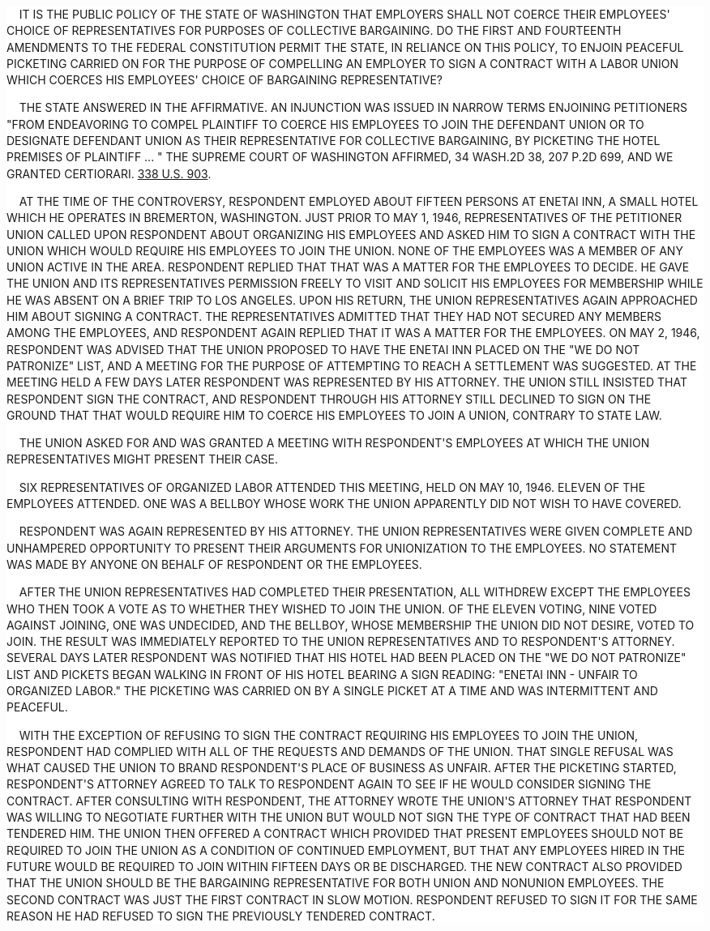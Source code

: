     IT IS THE PUBLIC POLICY OF THE STATE OF WASHINGTON THAT EMPLOYERS SHALL NOT COERCE THEIR EMPLOYEES' CHOICE OF REPRESENTATIVES FOR PURPOSES OF COLLECTIVE BARGAINING.  DO THE FIRST AND FOURTEENTH AMENDMENTS TO THE FEDERAL CONSTITUTION PERMIT THE STATE, IN RELIANCE ON THIS POLICY, TO ENJOIN PEACEFUL PICKETING CARRIED ON FOR THE PURPOSE OF COMPELLING AN EMPLOYER TO SIGN A CONTRACT WITH A LABOR UNION WHICH COERCES HIS EMPLOYEES' CHOICE OF BARGAINING REPRESENTATIVE?

    THE STATE ANSWERED IN THE AFFIRMATIVE.  AN INJUNCTION WAS ISSUED IN NARROW TERMS ENJOINING PETITIONERS "FROM ENDEAVORING TO COMPEL PLAINTIFF TO COERCE HIS EMPLOYEES TO JOIN THE DEFENDANT UNION OR TO DESIGNATE DEFENDANT UNION AS THEIR REPRESENTATIVE FOR COLLECTIVE BARGAINING, BY PICKETING THE HOTEL PREMISES OF PLAINTIFF  ...  "  THE SUPREME COURT OF WASHINGTON AFFIRMED, 34 WASH.2D 38, 207 P.2D 699, AND WE GRANTED CERTIORARI.  [338 U.S. 903][/us/courts/scotus/usReporter/338/903].

    AT THE TIME OF THE CONTROVERSY, RESPONDENT EMPLOYED ABOUT FIFTEEN PERSONS AT ENETAI INN, A SMALL HOTEL WHICH HE OPERATES IN BREMERTON, WASHINGTON.  JUST PRIOR TO MAY 1, 1946, REPRESENTATIVES OF THE PETITIONER UNION CALLED UPON RESPONDENT ABOUT ORGANIZING HIS EMPLOYEES AND ASKED HIM TO SIGN A CONTRACT WITH THE UNION WHICH WOULD REQUIRE HIS EMPLOYEES TO JOIN THE UNION.  NONE OF THE EMPLOYEES WAS A MEMBER OF ANY UNION ACTIVE IN THE AREA.  RESPONDENT REPLIED THAT THAT WAS A MATTER FOR THE EMPLOYEES TO DECIDE.  HE GAVE THE UNION AND ITS REPRESENTATIVES PERMISSION FREELY TO VISIT AND SOLICIT HIS EMPLOYEES FOR MEMBERSHIP WHILE HE WAS ABSENT ON A BRIEF TRIP TO LOS ANGELES.  UPON HIS RETURN, THE UNION REPRESENTATIVES AGAIN APPROACHED HIM ABOUT SIGNING A CONTRACT.  THE REPRESENTATIVES ADMITTED THAT THEY HAD NOT SECURED ANY MEMBERS AMONG THE EMPLOYEES, AND RESPONDENT AGAIN REPLIED THAT IT WAS A MATTER FOR THE EMPLOYEES.  ON MAY 2, 1946, RESPONDENT WAS ADVISED THAT THE UNION PROPOSED TO HAVE THE ENETAI INN PLACED ON THE "WE DO NOT PATRONIZE" LIST, AND A MEETING FOR THE PURPOSE OF ATTEMPTING TO REACH A SETTLEMENT WAS SUGGESTED.  AT THE MEETING HELD A FEW DAYS LATER RESPONDENT WAS REPRESENTED BY HIS ATTORNEY.  THE UNION STILL INSISTED THAT RESPONDENT SIGN THE CONTRACT, AND RESPONDENT THROUGH HIS ATTORNEY STILL DECLINED TO SIGN ON THE GROUND THAT THAT WOULD REQUIRE HIM TO COERCE HIS EMPLOYEES TO JOIN A UNION, CONTRARY TO STATE LAW.

    THE UNION ASKED FOR AND WAS GRANTED A MEETING WITH RESPONDENT'S EMPLOYEES AT WHICH THE UNION REPRESENTATIVES MIGHT PRESENT THEIR CASE.

    SIX REPRESENTATIVES OF ORGANIZED LABOR ATTENDED THIS MEETING, HELD ON MAY 10, 1946.  ELEVEN OF THE EMPLOYEES ATTENDED.  ONE WAS A BELLBOY WHOSE WORK THE UNION APPARENTLY DID NOT WISH TO HAVE COVERED.

    RESPONDENT WAS AGAIN REPRESENTED BY HIS ATTORNEY.  THE UNION REPRESENTATIVES WERE GIVEN COMPLETE AND UNHAMPERED OPPORTUNITY TO PRESENT THEIR ARGUMENTS FOR UNIONIZATION TO THE EMPLOYEES.  NO STATEMENT WAS MADE BY ANYONE ON BEHALF OF RESPONDENT OR THE EMPLOYEES.

    AFTER THE UNION REPRESENTATIVES HAD COMPLETED THEIR PRESENTATION, ALL WITHDREW EXCEPT THE EMPLOYEES WHO THEN TOOK A VOTE AS TO WHETHER THEY WISHED TO JOIN THE UNION.  OF THE ELEVEN VOTING, NINE VOTED AGAINST JOINING, ONE WAS UNDECIDED, AND THE BELLBOY, WHOSE MEMBERSHIP THE UNION DID NOT DESIRE, VOTED TO JOIN.  THE RESULT WAS IMMEDIATELY REPORTED TO THE UNION REPRESENTATIVES AND TO RESPONDENT'S ATTORNEY.  SEVERAL DAYS LATER RESPONDENT WAS NOTIFIED THAT HIS HOTEL HAD BEEN PLACED ON THE "WE DO NOT PATRONIZE" LIST AND PICKETS BEGAN WALKING IN FRONT OF HIS HOTEL BEARING A SIGN READING:  "ENETAI INN - UNFAIR TO ORGANIZED LABOR."  THE PICKETING WAS CARRIED ON BY A SINGLE PICKET AT A TIME AND WAS INTERMITTENT AND PEACEFUL.

    WITH THE EXCEPTION OF REFUSING TO SIGN THE CONTRACT REQUIRING HIS EMPLOYEES TO JOIN THE UNION, RESPONDENT HAD COMPLIED WITH ALL OF THE REQUESTS AND DEMANDS OF THE UNION.  THAT SINGLE REFUSAL WAS WHAT CAUSED THE UNION TO BRAND RESPONDENT'S PLACE OF BUSINESS AS UNFAIR.  AFTER THE PICKETING STARTED, RESPONDENT'S ATTORNEY AGREED TO TALK TO RESPONDENT AGAIN TO SEE IF HE WOULD CONSIDER SIGNING THE CONTRACT.  AFTER CONSULTING WITH RESPONDENT, THE ATTORNEY WROTE THE UNION'S ATTORNEY THAT RESPONDENT WAS WILLING TO NEGOTIATE FURTHER WITH THE UNION BUT WOULD NOT SIGN THE TYPE OF CONTRACT THAT HAD BEEN TENDERED HIM.  THE UNION THEN OFFERED A CONTRACT WHICH PROVIDED THAT PRESENT EMPLOYEES SHOULD NOT BE REQUIRED TO JOIN THE UNION AS A CONDITION OF CONTINUED EMPLOYMENT, BUT THAT ANY EMPLOYEES HIRED IN THE FUTURE WOULD BE REQUIRED TO JOIN WITHIN FIFTEEN DAYS OR BE DISCHARGED.  THE NEW CONTRACT ALSO PROVIDED THAT THE UNION SHOULD BE THE BARGAINING REPRESENTATIVE FOR BOTH UNION AND NONUNION EMPLOYEES.  THE SECOND CONTRACT WAS JUST THE FIRST CONTRACT IN SLOW MOTION.  RESPONDENT REFUSED TO SIGN IT FOR THE SAME REASON HE HAD REFUSED TO SIGN THE PREVIOUSLY TENDERED CONTRACT.


[/us/courts/scotus/usReporter/339/532]: https://publicdocs.github.io/go/links?ns=uslm-x&ref=%2Fus%2Fcourts%2Fscotus%2FusReporter%2F339%2F532
[/us/courts/scotus/usReporter/312/321]: https://publicdocs.github.io/go/links?ns=uslm-x&ref=%2Fus%2Fcourts%2Fscotus%2FusReporter%2F312%2F321
[/us/courts/scotus/usReporter/336/490]: https://publicdocs.github.io/go/links?ns=uslm-x&ref=%2Fus%2Fcourts%2Fscotus%2FusReporter%2F336%2F490
[/us/courts/scotus/usReporter/338/903]: https://publicdocs.github.io/go/links?ns=uslm-x&ref=%2Fus%2Fcourts%2Fscotus%2FusReporter%2F338%2F903
[/us/courts/scotus/usReporter/338/903]: https://publicdocs.github.io/go/links?ns=uslm-x&ref=%2Fus%2Fcourts%2Fscotus%2FusReporter%2F338%2F903
[/us/courts/scotus/usReporter/320/293]: https://publicdocs.github.io/go/links?ns=uslm-x&ref=%2Fus%2Fcourts%2Fscotus%2FusReporter%2F320%2F293
[/us/courts/scotus/usReporter/315/769]: https://publicdocs.github.io/go/links?ns=uslm-x&ref=%2Fus%2Fcourts%2Fscotus%2FusReporter%2F315%2F769
[/us/courts/scotus/usReporter/312/321]: https://publicdocs.github.io/go/links?ns=uslm-x&ref=%2Fus%2Fcourts%2Fscotus%2FusReporter%2F312%2F321
[/us/courts/scotus/usReporter/310/106]: https://publicdocs.github.io/go/links?ns=uslm-x&ref=%2Fus%2Fcourts%2Fscotus%2FusReporter%2F310%2F106
[/us/courts/scotus/usReporter/310/88]: https://publicdocs.github.io/go/links?ns=uslm-x&ref=%2Fus%2Fcourts%2Fscotus%2FusReporter%2F310%2F88
[/us/courts/scotus/usReporter/301/468]: https://publicdocs.github.io/go/links?ns=uslm-x&ref=%2Fus%2Fcourts%2Fscotus%2FusReporter%2F301%2F468
[/us/courts/scotus/usReporter/312/287]: https://publicdocs.github.io/go/links?ns=uslm-x&ref=%2Fus%2Fcourts%2Fscotus%2FusReporter%2F312%2F287
[/us/courts/scotus/usReporter/315/437]: https://publicdocs.github.io/go/links?ns=uslm-x&ref=%2Fus%2Fcourts%2Fscotus%2FusReporter%2F315%2F437
[/us/courts/scotus/usReporter/315/722]: https://publicdocs.github.io/go/links?ns=uslm-x&ref=%2Fus%2Fcourts%2Fscotus%2FusReporter%2F315%2F722
[/us/courts/scotus/usReporter/336/490]: https://publicdocs.github.io/go/links?ns=uslm-x&ref=%2Fus%2Fcourts%2Fscotus%2FusReporter%2F336%2F490
[/us/courts/scotus/usReporter/283/353]: https://publicdocs.github.io/go/links?ns=uslm-x&ref=%2Fus%2Fcourts%2Fscotus%2FusReporter%2F283%2F353
[/us/courts/scotus/usReporter/336/490]: https://publicdocs.github.io/go/links?ns=uslm-x&ref=%2Fus%2Fcourts%2Fscotus%2FusReporter%2F336%2F490
[/us/courts/scotus/usReporter/312/321]: https://publicdocs.github.io/go/links?ns=uslm-x&ref=%2Fus%2Fcourts%2Fscotus%2FusReporter%2F312%2F321
[/us/courts/scotus/usReporter/336/490]: https://publicdocs.github.io/go/links?ns=uslm-x&ref=%2Fus%2Fcourts%2Fscotus%2FusReporter%2F336%2F490